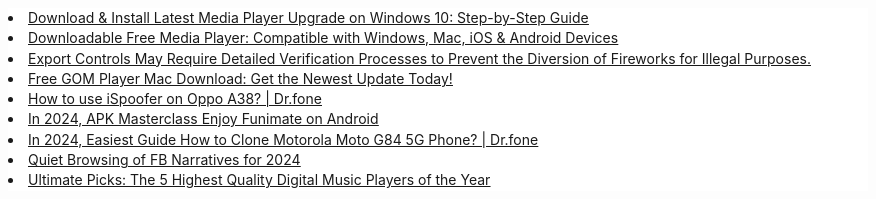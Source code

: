 <li><a href="https://video-creation-software.techidaily.com/download-and-install-latest-media-player-upgrade-on-windows-10-step-by-step-guide/"><u>Download & Install Latest Media Player Upgrade on Windows 10: Step-by-Step Guide</u></a></li>
<li><a href="https://video-creation-software.techidaily.com/downloadable-free-media-player-compatible-with-windows-mac-ios-and-android-devices/"><u>Downloadable Free Media Player: Compatible with Windows, Mac, iOS & Android Devices</u></a></li>
<li><a href="https://video-creation-software.techidaily.com/export-controls-may-require-detailed-verification-processes-to-prevent-the-diversion-of-fireworks-for-illegal-purposes/"><u>Export Controls May Require Detailed Verification Processes to Prevent the Diversion of Fireworks for Illegal Purposes.</u></a></li>
<li><a href="https://video-creation-software.techidaily.com/free-gom-player-mac-download-get-the-newest-update-today/"><u>Free GOM Player Mac Download: Get the Newest Update Today!</u></a></li>
<li><a href="https://android-pokemon-go.techidaily.com/how-to-use-ispoofer-on-oppo-a38-drfone-by-drfone-virtual-android/"><u>How to use iSpoofer on Oppo A38? | Dr.fone</u></a></li>
<li><a href="https://extra-resources.techidaily.com/in-2024-apk-masterclass-enjoy-funimate-on-android/"><u>In 2024, APK Masterclass Enjoy Funimate on Android</u></a></li>
<li><a href="https://android-transfer.techidaily.com/in-2024-easiest-guide-how-to-clone-motorola-moto-g84-5g-phone-drfone-by-drfone-transfer-from-android-transfer-from-android/"><u>In 2024, Easiest Guide How to Clone Motorola Moto G84 5G Phone? | Dr.fone</u></a></li>
<li><a href="https://facebook-video-recording.techidaily.com/quiet-browsing-of-fb-narratives-for-2024/"><u>Quiet Browsing of FB Narratives for 2024</u></a></li>
<li><a href="https://video-creation-software.techidaily.com/ultimate-picks-the-5-highest-quality-digital-music-players-of-the-year/"><u>Ultimate Picks: The 5 Highest Quality Digital Music Players of the Year</u></a></li>
</ul></div>

